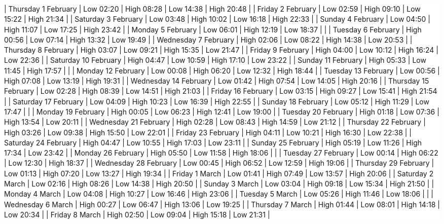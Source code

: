 | Thursday 1 February | Low 02:20 | High 08:28 | Low 14:38 | High 20:48 | 
| Friday 2 February | Low 02:59 | High 09:10 | Low 15:22 | High 21:34 | 
| Saturday 3 February | Low 03:48 | High 10:02 | Low 16:18 | High 22:33 | 
| Sunday 4 February | Low 04:50 | High 11:07 | Low 17:25 | High 23:42 | 
| Monday 5 February | Low 06:01 | High 12:19 | Low 18:37 |  | 
| Tuesday 6 February | High 00:56 | Low 07:14 | High 13:32 | Low 19:49 | 
| Wednesday 7 February | High 02:06 | Low 08:22 | High 14:38 | Low 20:53 | 
| Thursday 8 February | High 03:07 | Low 09:21 | High 15:35 | Low 21:47 | 
| Friday 9 February | High 04:00 | Low 10:12 | High 16:24 | Low 22:36 | 
| Saturday 10 February | High 04:47 | Low 10:59 | High 17:10 | Low 23:22 | 
| Sunday 11 February | High 05:33 | Low 11:45 | High 17:57 |  | 
| Monday 12 February | Low 00:08 | High 06:20 | Low 12:32 | High 18:44 | 
| Tuesday 13 February | Low 00:56 | High 07:08 | Low 13:19 | High 19:31 | 
| Wednesday 14 February | Low 01:42 | High 07:54 | Low 14:05 | High 20:16 | 
| Thursday 15 February | Low 02:28 | High 08:39 | Low 14:51 | High 21:03 | 
| Friday 16 February | Low 03:15 | High 09:27 | Low 15:41 | High 21:54 | 
| Saturday 17 February | Low 04:09 | High 10:23 | Low 16:39 | High 22:55 | 
| Sunday 18 February | Low 05:12 | High 11:29 | Low 17:47 |  | 
| Monday 19 February | High 00:05 | Low 06:23 | High 12:41 | Low 19:00 | 
| Tuesday 20 February | High 01:18 | Low 07:36 | High 13:54 | Low 20:11 | 
| Wednesday 21 February | High 02:28 | Low 08:43 | High 14:59 | Low 21:12 | 
| Thursday 22 February | High 03:26 | Low 09:38 | High 15:50 | Low 22:01 | 
| Friday 23 February | High 04:11 | Low 10:21 | High 16:30 | Low 22:38 | 
| Saturday 24 February | High 04:47 | Low 10:55 | High 17:03 | Low 23:11 | 
| Sunday 25 February | High 05:19 | Low 11:26 | High 17:34 | Low 23:42 | 
| Monday 26 February | High 05:50 | Low 11:58 | High 18:06 |  | 
| Tuesday 27 February | Low 00:14 | High 06:22 | Low 12:30 | High 18:37 | 
| Wednesday 28 February | Low 00:45 | High 06:52 | Low 12:59 | High 19:06 | 
| Thursday 29 February | Low 01:13 | High 07:20 | Low 13:27 | High 19:34 | 
| Friday 1 March | Low 01:41 | High 07:49 | Low 13:57 | High 20:06 | 
| Saturday 2 March | Low 02:16 | High 08:26 | Low 14:38 | High 20:50 | 
| Sunday 3 March | Low 03:04 | High 09:18 | Low 15:34 | High 21:50 | 
| Monday 4 March | Low 04:08 | High 10:27 | Low 16:46 | High 23:06 | 
| Tuesday 5 March | Low 05:26 | High 11:46 | Low 18:06 |  | 
| Wednesday 6 March | High 00:27 | Low 06:47 | High 13:06 | Low 19:25 | 
| Thursday 7 March | High 01:44 | Low 08:01 | High 14:18 | Low 20:34 | 
| Friday 8 March | High 02:50 | Low 09:04 | High 15:18 | Low 21:31 | 